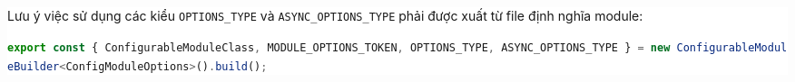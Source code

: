 Lưu ý việc sử dụng các kiểu `OPTIONS_TYPE` và `ASYNC_OPTIONS_TYPE` phải được xuất từ file định nghĩa module:

```typescript
export const { ConfigurableModuleClass, MODULE_OPTIONS_TOKEN, OPTIONS_TYPE, ASYNC_OPTIONS_TYPE } = new ConfigurableModuleBuilder<ConfigModuleOptions>().build();
```
